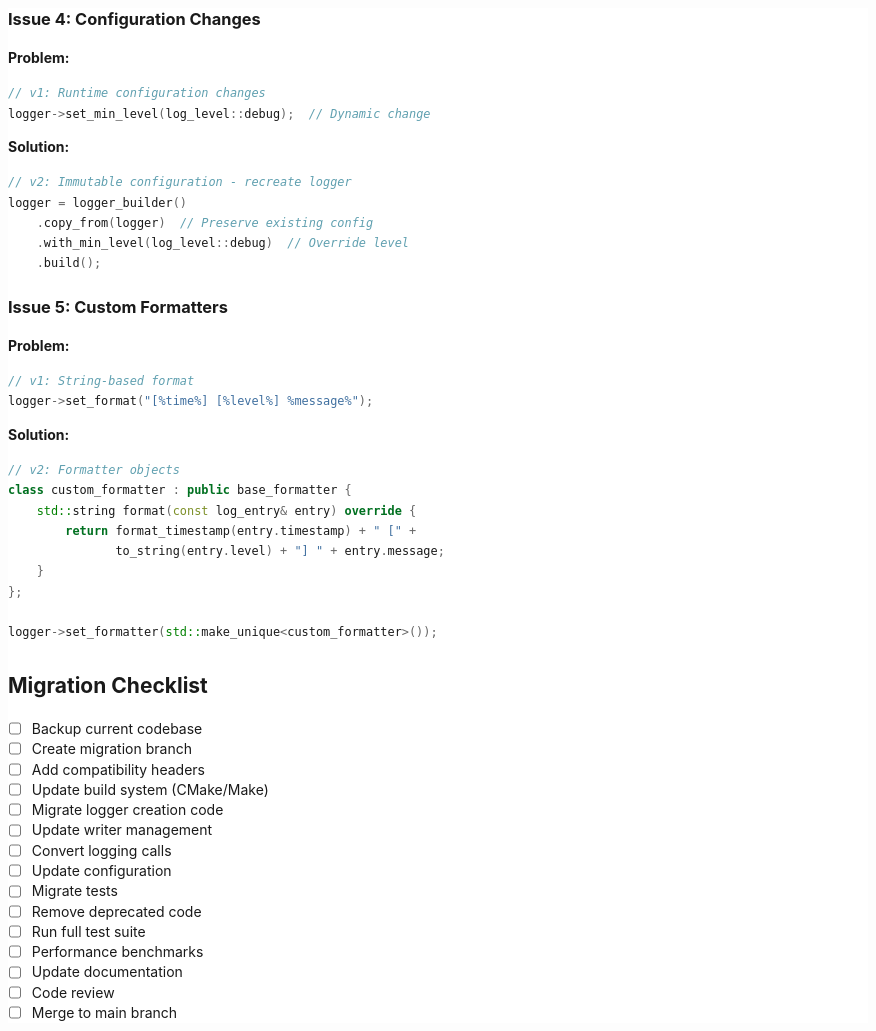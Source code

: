 ### Issue 4: Configuration Changes

**Problem:**
```cpp
// v1: Runtime configuration changes
logger->set_min_level(log_level::debug);  // Dynamic change
```

**Solution:**
```cpp
// v2: Immutable configuration - recreate logger
logger = logger_builder()
    .copy_from(logger)  // Preserve existing config
    .with_min_level(log_level::debug)  // Override level
    .build();
```

### Issue 5: Custom Formatters

**Problem:**
```cpp
// v1: String-based format
logger->set_format("[%time%] [%level%] %message%");
```

**Solution:**
```cpp
// v2: Formatter objects
class custom_formatter : public base_formatter {
    std::string format(const log_entry& entry) override {
        return format_timestamp(entry.timestamp) + " [" + 
               to_string(entry.level) + "] " + entry.message;
    }
};

logger->set_formatter(std::make_unique<custom_formatter>());
```

## Migration Checklist

- [ ] Backup current codebase
- [ ] Create migration branch
- [ ] Add compatibility headers
- [ ] Update build system (CMake/Make)
- [ ] Migrate logger creation code
- [ ] Update writer management
- [ ] Convert logging calls
- [ ] Update configuration
- [ ] Migrate tests
- [ ] Remove deprecated code
- [ ] Run full test suite
- [ ] Performance benchmarks
- [ ] Update documentation
- [ ] Code review
- [ ] Merge to main branch

